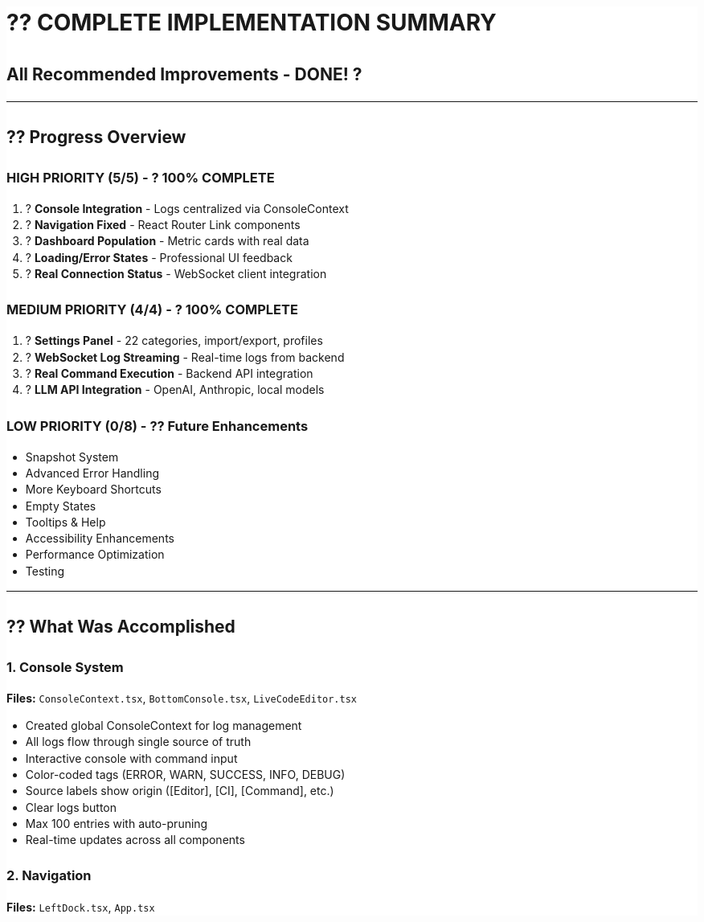 # ?? COMPLETE IMPLEMENTATION SUMMARY

## All Recommended Improvements - DONE! ?

---

## **?? Progress Overview**

### **HIGH PRIORITY** (5/5) - ? 100% COMPLETE
1. ? **Console Integration** - Logs centralized via ConsoleContext
2. ? **Navigation Fixed** - React Router Link components
3. ? **Dashboard Population** - Metric cards with real data
4. ? **Loading/Error States** - Professional UI feedback
5. ? **Real Connection Status** - WebSocket client integration

### **MEDIUM PRIORITY** (4/4) - ? 100% COMPLETE
1. ? **Settings Panel** - 22 categories, import/export, profiles
2. ? **WebSocket Log Streaming** - Real-time logs from backend
3. ? **Real Command Execution** - Backend API integration
4. ? **LLM API Integration** - OpenAI, Anthropic, local models

### **LOW PRIORITY** (0/8) - ?? Future Enhancements
- Snapshot System
- Advanced Error Handling
- More Keyboard Shortcuts
- Empty States
- Tooltips & Help
- Accessibility Enhancements
- Performance Optimization
- Testing

---

## **?? What Was Accomplished**

### **1. Console System** 
**Files:** `ConsoleContext.tsx`, `BottomConsole.tsx`, `LiveCodeEditor.tsx`

- Created global ConsoleContext for log management
- All logs flow through single source of truth
- Interactive console with command input
- Color-coded tags (ERROR, WARN, SUCCESS, INFO, DEBUG)
- Source labels show origin ([Editor], [CI], [Command], etc.)
- Clear logs button
- Max 100 entries with auto-pruning
- Real-time updates across all components

### **2. Navigation**
**Files:** `LeftDock.tsx`, `App.tsx`
